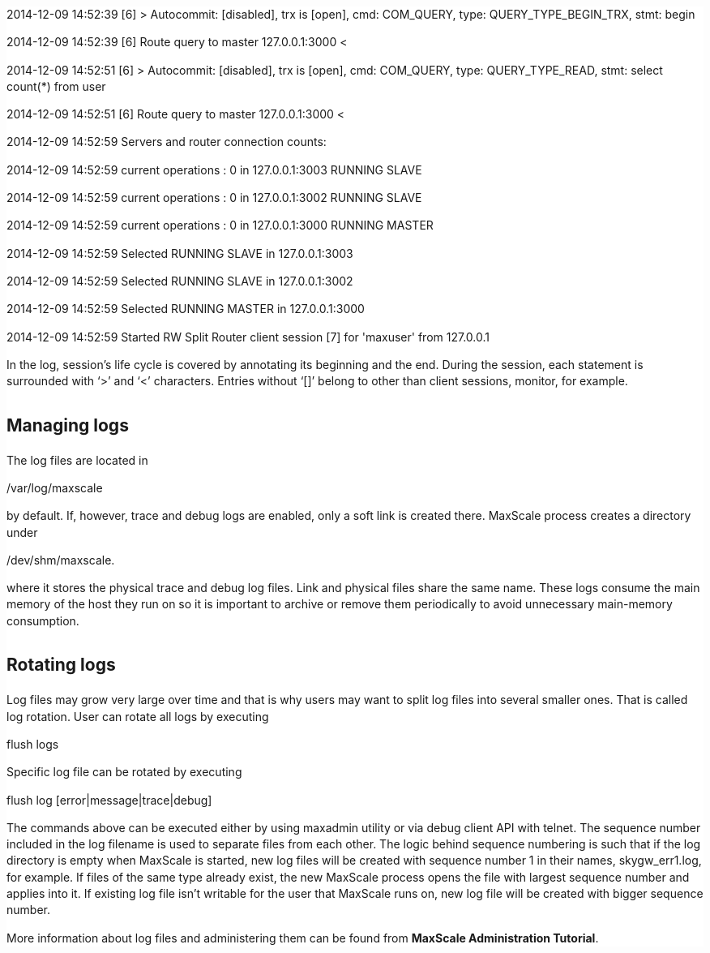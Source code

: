 2014-12-09 14:52:39   [6]  > Autocommit: [disabled], trx is [open], cmd: COM_QUERY, type: QUERY_TYPE_BEGIN_TRX, stmt: begin

2014-12-09 14:52:39   [6]  Route query to master    	127.0.0.1:3000 <

2014-12-09 14:52:51   [6]  > Autocommit: [disabled], trx is [open], cmd: COM_QUERY, type: QUERY_TYPE_READ, stmt: select count(*) from user

2014-12-09 14:52:51   [6]  Route query to master    	127.0.0.1:3000 <

2014-12-09 14:52:59   Servers and router connection counts:

2014-12-09 14:52:59   current operations : 0 in     	127.0.0.1:3003 RUNNING SLAVE

2014-12-09 14:52:59   current operations : 0 in     	127.0.0.1:3002 RUNNING SLAVE

2014-12-09 14:52:59   current operations : 0 in     	127.0.0.1:3000 RUNNING MASTER

2014-12-09 14:52:59   Selected RUNNING SLAVE in     	127.0.0.1:3003

2014-12-09 14:52:59   Selected RUNNING SLAVE in     	127.0.0.1:3002

2014-12-09 14:52:59   Selected RUNNING MASTER in    	127.0.0.1:3000

2014-12-09 14:52:59   Started RW Split Router client session [7] for 'maxuser' from 127.0.0.1

In the log, session’s life cycle is covered by annotating its beginning and the end. During the session, each statement is surrounded with ‘>’ and ‘<’ characters. Entries without ‘[<id>]’ belong to other than client sessions, monitor, for example.

## Managing logs

The log files are located in 

/var/log/maxscale

by default. If, however, trace and debug logs are enabled, only a soft link is created there. MaxScale process creates a directory under 

/dev/shm/maxscale.<pid> 

where it stores the physical trace and debug log files. Link and physical files share the same name. These logs consume the main memory of the host they run on so it is important to archive or remove them periodically to avoid unnecessary main-memory consumption.

## Rotating logs

Log files may grow very large over time and that is why users may want to split log files into several smaller ones. That is called log rotation. User can rotate all logs by executing 

flush logs

Specific log file can be rotated by executing

flush log [error|message|trace|debug]

The commands above can be executed either by using maxadmin utility or via debug client API with telnet. The sequence number included in the log filename is used to separate files from each other. The logic behind sequence numbering is such that if the log directory is empty when MaxScale is started, new log files will be created with sequence number 1 in their names, skygw_err1.log, for example. If files of the same type already exist, the new MaxScale process opens the file with largest sequence number and applies into it. If existing log file isn’t writable for the user that MaxScale runs on, new log file will be created with bigger sequence number.

More information about log files and administering them can be found from **MaxScale Administration Tutorial**.

